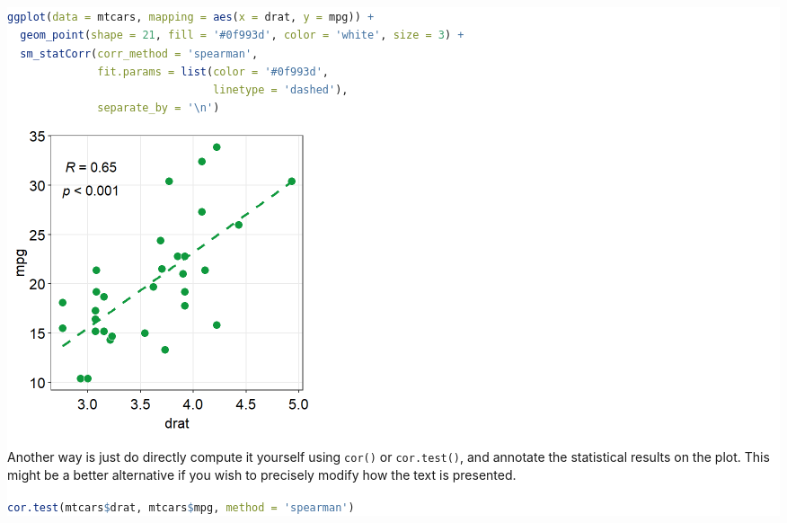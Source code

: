 
```r
ggplot(data = mtcars, mapping = aes(x = drat, y = mpg)) +
  geom_point(shape = 21, fill = '#0f993d', color = 'white', size = 3) + 
  sm_statCorr(corr_method = 'spearman',
              fit.params = list(color = '#0f993d', 
                                linetype = 'dashed'), 
              separate_by = '\n')
```

<img src="bookdownproj_files/figure-html/unnamed-chunk-59-1.png" width="336" />

Another way is just do directly compute it yourself using `cor()` or `cor.test()`, and annotate the statistical results on the plot. This might be a better alternative if you wish to precisely modify how the text is presented. 


```r
cor.test(mtcars$drat, mtcars$mpg, method = 'spearman')
```

